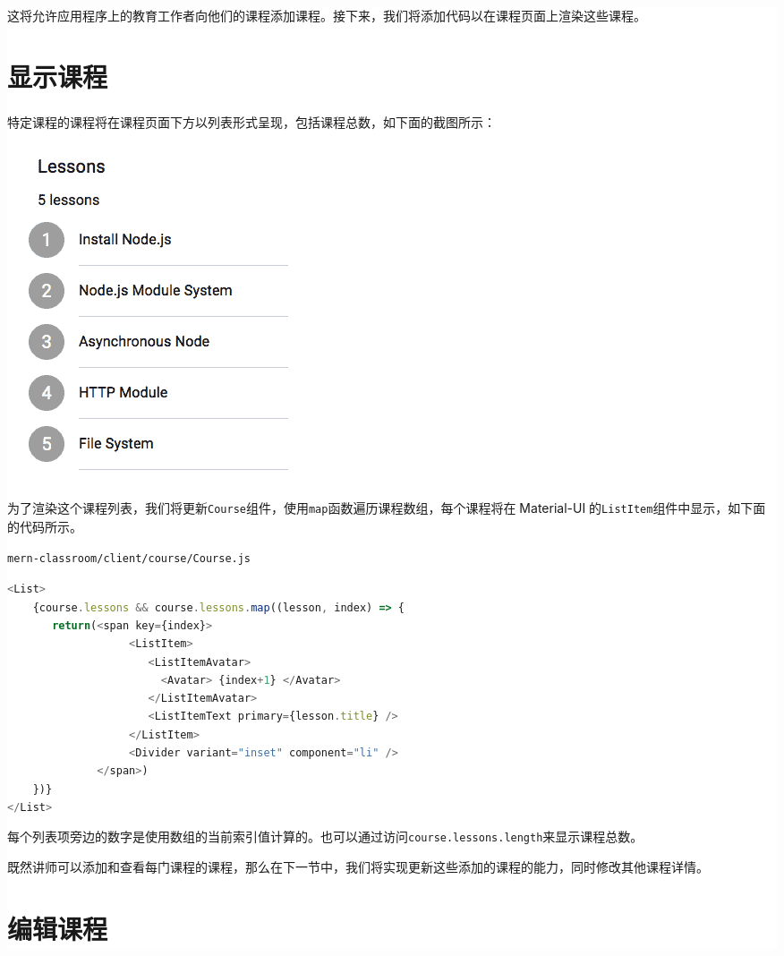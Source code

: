这将允许应用程序上的教育工作者向他们的课程添加课程。接下来，我们将添加代码以在课程页面上渲染这些课程。

# 显示课程

特定课程的课程将在课程页面下方以列表形式呈现，包括课程总数，如下面的截图所示：

![图片](img/08138368-6b29-470f-906c-6496f7bee367.png)

为了渲染这个课程列表，我们将更新`Course`组件，使用`map`函数遍历课程数组，每个课程将在 Material-UI 的`ListItem`组件中显示，如下面的代码所示。

`mern-classroom/client/course/Course.js`

```js
<List>
    {course.lessons && course.lessons.map((lesson, index) => {
       return(<span key={index}>
                   <ListItem>
                      <ListItemAvatar>
                        <Avatar> {index+1} </Avatar>
                      </ListItemAvatar>
                      <ListItemText primary={lesson.title} />
                   </ListItem>
                   <Divider variant="inset" component="li" />
              </span>)
    })}
</List>
```

每个列表项旁边的数字是使用数组的当前索引值计算的。也可以通过访问`course.lessons.length`来显示课程总数。

既然讲师可以添加和查看每门课程的课程，那么在下一节中，我们将实现更新这些添加的课程的能力，同时修改其他课程详情。

# 编辑课程
